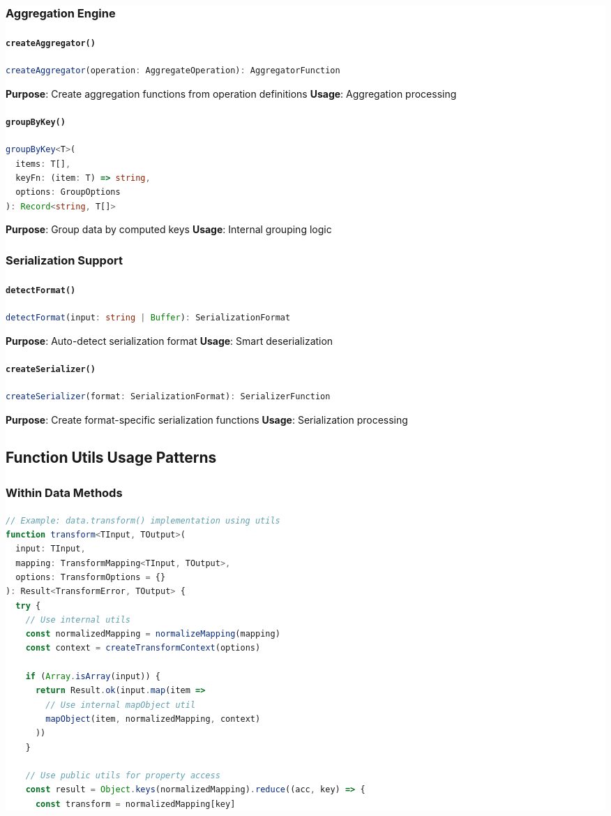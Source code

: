 ### **Aggregation Engine**

#### **`createAggregator()`**
```typescript
createAggregator(operation: AggregateOperation): AggregatorFunction
```

**Purpose**: Create aggregation functions from operation definitions
**Usage**: Aggregation processing

#### **`groupByKey()`**
```typescript
groupByKey<T>(
  items: T[],
  keyFn: (item: T) => string,
  options: GroupOptions
): Record<string, T[]>
```

**Purpose**: Group data by computed keys
**Usage**: Internal grouping logic

### **Serialization Support**

#### **`detectFormat()`**
```typescript
detectFormat(input: string | Buffer): SerializationFormat
```

**Purpose**: Auto-detect serialization format
**Usage**: Smart deserialization

#### **`createSerializer()`**
```typescript
createSerializer(format: SerializationFormat): SerializerFunction
```

**Purpose**: Create format-specific serialization functions
**Usage**: Serialization processing

## Function Utils Usage Patterns

### **Within Data Methods**

```typescript
// Example: data.transform() implementation using utils
function transform<TInput, TOutput>(
  input: TInput,
  mapping: TransformMapping<TInput, TOutput>,
  options: TransformOptions = {}
): Result<TransformError, TOutput> {
  try {
    // Use internal utils
    const normalizedMapping = normalizeMapping(mapping)
    const context = createTransformContext(options)
    
    if (Array.isArray(input)) {
      return Result.ok(input.map(item => 
        // Use internal mapObject util
        mapObject(item, normalizedMapping, context)
      ))
    }
    
    // Use public utils for property access
    const result = Object.keys(normalizedMapping).reduce((acc, key) => {
      const transform = normalizedMapping[key]
```